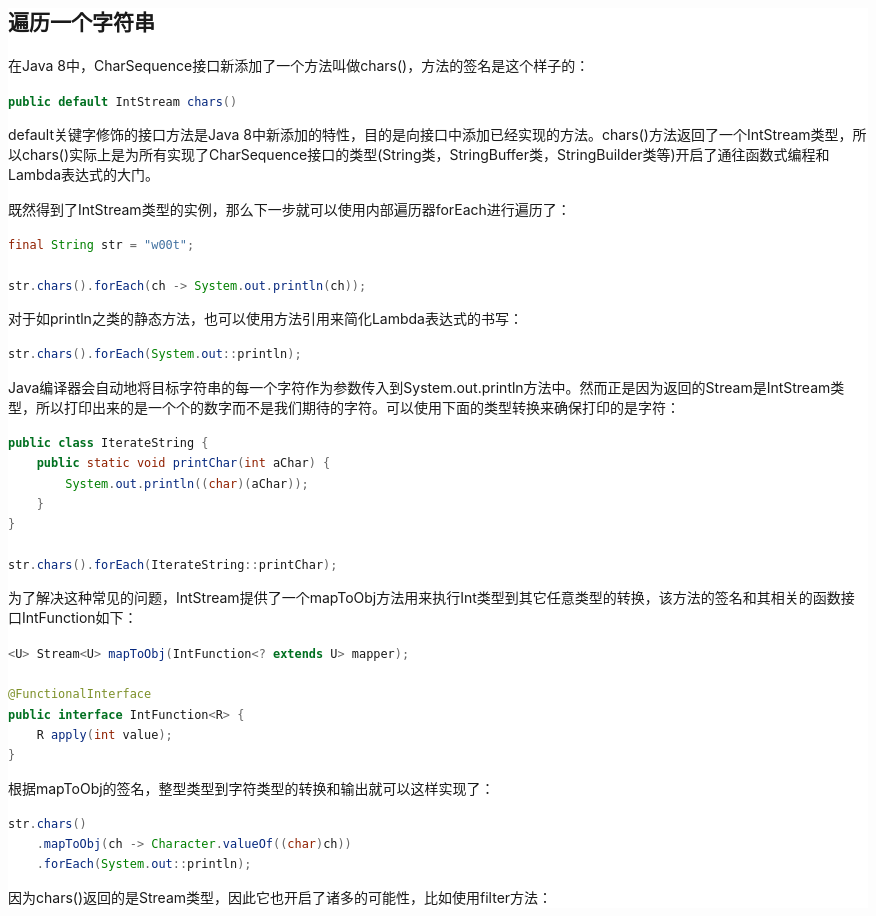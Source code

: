 ## 遍历一个字符串 ##

在Java 8中，CharSequence接口新添加了一个方法叫做chars()，方法的签名是这个样子的：

```java
public default IntStream chars()
```

default关键字修饰的接口方法是Java 8中新添加的特性，目的是向接口中添加已经实现的方法。chars()方法返回了一个IntStream类型，所以chars()实际上是为所有实现了CharSequence接口的类型(String类，StringBuffer类，StringBuilder类等)开启了通往函数式编程和Lambda表达式的大门。

既然得到了IntStream类型的实例，那么下一步就可以使用内部遍历器forEach进行遍历了：

```java
final String str = "w00t";

str.chars().forEach(ch -> System.out.println(ch));
```

对于如println之类的静态方法，也可以使用方法引用来简化Lambda表达式的书写：

```java
str.chars().forEach(System.out::println);
```

Java编译器会自动地将目标字符串的每一个字符作为参数传入到System.out.println方法中。然而正是因为返回的Stream是IntStream类型，所以打印出来的是一个个的数字而不是我们期待的字符。可以使用下面的类型转换来确保打印的是字符：

```java
public class IterateString {
	public static void printChar(int aChar) {
		System.out.println((char)(aChar));
	}
}

str.chars().forEach(IterateString::printChar);
```

为了解决这种常见的问题，IntStream提供了一个mapToObj方法用来执行Int类型到其它任意类型的转换，该方法的签名和其相关的函数接口IntFunction如下：

```java
<U> Stream<U> mapToObj(IntFunction<? extends U> mapper);

@FunctionalInterface
public interface IntFunction<R> {
    R apply(int value);
}
```

根据mapToObj的签名，整型类型到字符类型的转换和输出就可以这样实现了：

```java
str.chars()
	.mapToObj(ch -> Character.valueOf((char)ch))
	.forEach(System.out::println);
```

因为chars()返回的是Stream类型，因此它也开启了诸多的可能性，比如使用filter方法：
